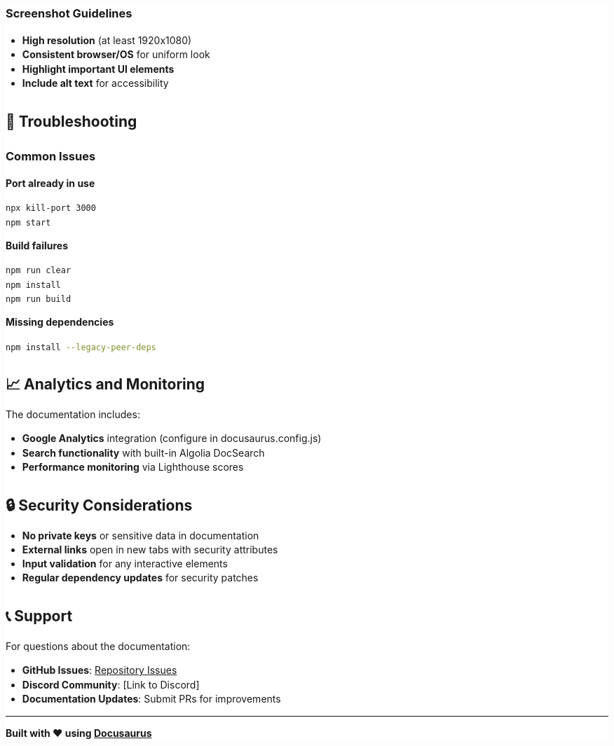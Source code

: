 ### Screenshot Guidelines
- **High resolution** (at least 1920x1080)
- **Consistent browser/OS** for uniform look
- **Highlight important UI elements**
- **Include alt text** for accessibility

## 🔧 Troubleshooting

### Common Issues

**Port already in use**
```bash
npx kill-port 3000
npm start
```

**Build failures**
```bash
npm run clear
npm install
npm run build
```

**Missing dependencies**
```bash
npm install --legacy-peer-deps
```

## 📈 Analytics and Monitoring

The documentation includes:
- **Google Analytics** integration (configure in docusaurus.config.js)
- **Search functionality** with built-in Algolia DocSearch
- **Performance monitoring** via Lighthouse scores

## 🔒 Security Considerations

- **No private keys** or sensitive data in documentation
- **External links** open in new tabs with security attributes
- **Input validation** for any interactive elements
- **Regular dependency updates** for security patches

## 📞 Support

For questions about the documentation:
- **GitHub Issues**: [Repository Issues](https://github.com/RiverrFinance/riverr-interface/issues)
- **Discord Community**: [Link to Discord]
- **Documentation Updates**: Submit PRs for improvements

---

**Built with ❤️ using [Docusaurus](https://docusaurus.io/)**